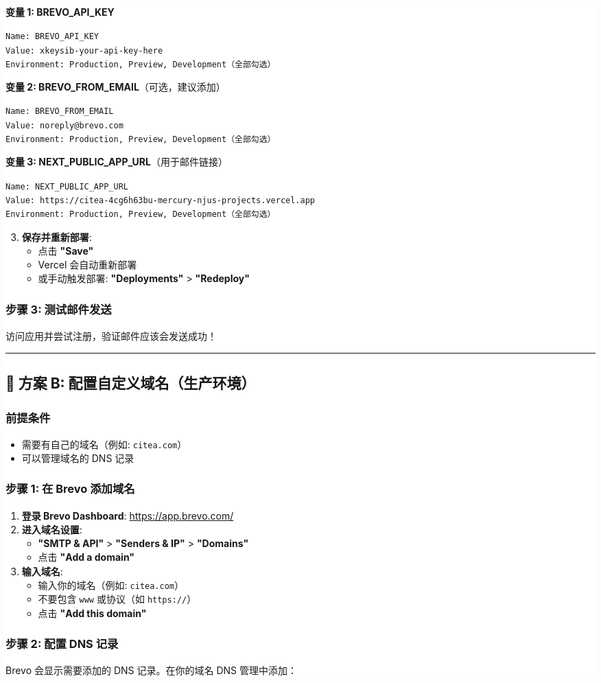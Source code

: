    **变量 1: BREVO_API_KEY**
   ```
   Name: BREVO_API_KEY
   Value: xkeysib-your-api-key-here
   Environment: Production, Preview, Development（全部勾选）
   ```

   **变量 2: BREVO_FROM_EMAIL**（可选，建议添加）
   ```
   Name: BREVO_FROM_EMAIL
   Value: noreply@brevo.com
   Environment: Production, Preview, Development（全部勾选）
   ```

   **变量 3: NEXT_PUBLIC_APP_URL**（用于邮件链接）
   ```
   Name: NEXT_PUBLIC_APP_URL
   Value: https://citea-4cg6h63bu-mercury-njus-projects.vercel.app
   Environment: Production, Preview, Development（全部勾选）
   ```

3. **保存并重新部署**:
   - 点击 **"Save"**
   - Vercel 会自动重新部署
   - 或手动触发部署: **"Deployments"** > **"Redeploy"**

### 步骤 3: 测试邮件发送

访问应用并尝试注册，验证邮件应该会发送成功！

---

## 🔧 方案 B: 配置自定义域名（生产环境）

### 前提条件

- 需要有自己的域名（例如: `citea.com`）
- 可以管理域名的 DNS 记录

### 步骤 1: 在 Brevo 添加域名

1. **登录 Brevo Dashboard**: https://app.brevo.com/
2. **进入域名设置**:
   - **"SMTP & API"** > **"Senders & IP"** > **"Domains"**
   - 点击 **"Add a domain"**
3. **输入域名**:
   - 输入你的域名（例如: `citea.com`）
   - 不要包含 `www` 或协议（如 `https://`）
   - 点击 **"Add this domain"**

### 步骤 2: 配置 DNS 记录

Brevo 会显示需要添加的 DNS 记录。在你的域名 DNS 管理中添加：
